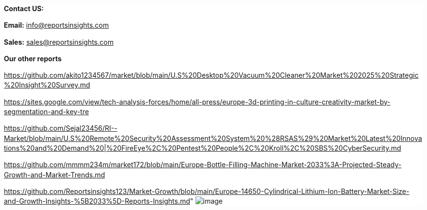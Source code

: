 <strong>Contact US:</strong>

<p class=""""><b>Email:</b> <a href=mailto:info@reportsinsights.com>info@reportsinsights.com</a></p>
<p class=""""><b>Sales:</b> <a href=mailto:sales@reportsinsights.com>sales@reportsinsights.com</a></p>

<strong>Our other reports</strong>

<a href=https://github.com/akito1234567/market/blob/main/U.S%20Desktop%20Vacuum%20Cleaner%20Market%202025%20Strategic%20Insight%20Survey.md>https://github.com/akito1234567/market/blob/main/U.S%20Desktop%20Vacuum%20Cleaner%20Market%202025%20Strategic%20Insight%20Survey.md</a>

<a href=https://sites.google.com/view/tech-analysis-forces/home/all-press/europe-3d-printing-in-culture-creativity-market-by-segmentation-and-key-tre>https://sites.google.com/view/tech-analysis-forces/home/all-press/europe-3d-printing-in-culture-creativity-market-by-segmentation-and-key-tre</a>

<a href=https://github.com/Sejal23456/RI--Market/blob/main/U.S%20Remote%20Security%20Assessment%20System%20%28RSAS%29%20Market%20Latest%20Innovations%20and%20Demand%20|%20FireEye%2C%20Pentest%20People%2C%20Kroll%2C%20SBS%20CyberSecurity.md>https://github.com/Sejal23456/RI--Market/blob/main/U.S%20Remote%20Security%20Assessment%20System%20%28RSAS%29%20Market%20Latest%20Innovations%20and%20Demand%20|%20FireEye%2C%20Pentest%20People%2C%20Kroll%2C%20SBS%20CyberSecurity.md</a>

<a href=https://github.com/mmmm234m/market172/blob/main/Europe-Bottle-Filling-Machine-Market-2033%3A-Projected-Steady-Growth-and-Market-Trends.md>https://github.com/mmmm234m/market172/blob/main/Europe-Bottle-Filling-Machine-Market-2033%3A-Projected-Steady-Growth-and-Market-Trends.md</a>

<a href=https://github.com/Reportsinsights123/Market-Growth/blob/main/Europe-14650-Cylindrical-Lithium-Ion-Battery-Market-Size-and-Growth-Insights-%5B2033%5D-Reports-Insights.md>https://github.com/Reportsinsights123/Market-Growth/blob/main/Europe-14650-Cylindrical-Lithium-Ion-Battery-Market-Size-and-Growth-Insights-%5B2033%5D-Reports-Insights.md</a>"
![image](https://github.com/user-attachments/assets/fcd8e303-c62d-4924-bcb9-fe89fd80273f)
